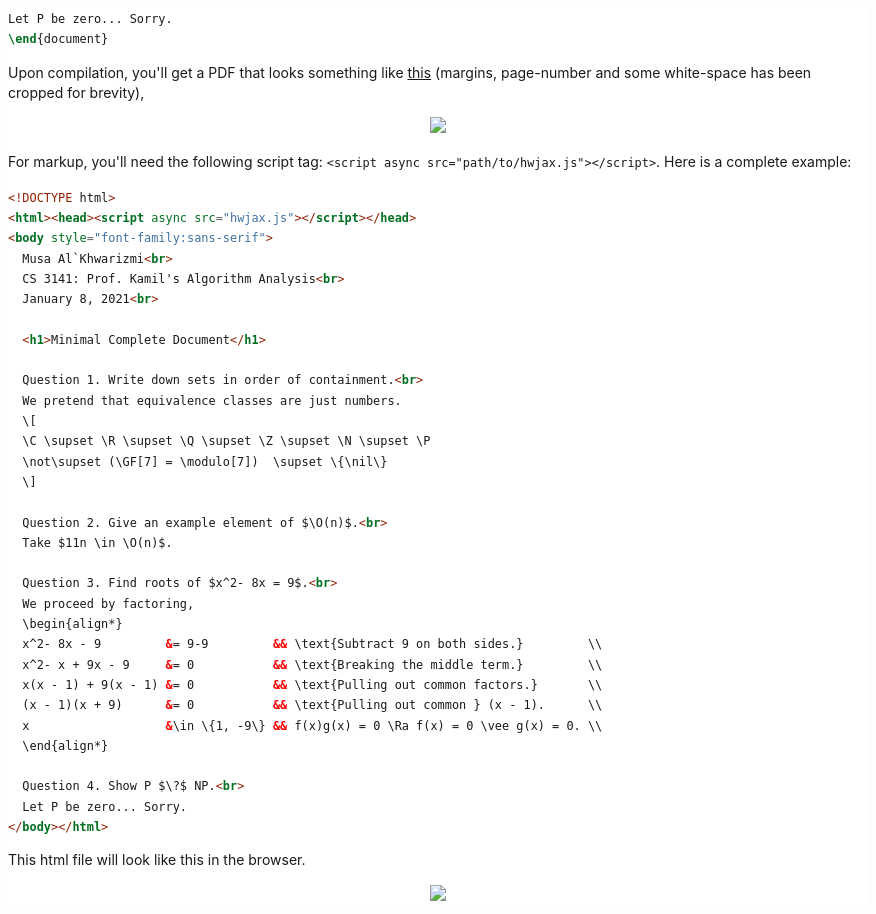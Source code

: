 ```latex
Let P be zero... Sorry.
\end{document}

```

Upon compilation, you'll get a PDF that looks something like
[this](examples/latex/minimal.pdf) (margins, page-number and some
white-space has been cropped for brevity),

<p align="center"><img src="./media/min.png" width="80%" /></p>

For markup, you'll need the following script tag: `<script async
src="path/to/hwjax.js"></script>`. Here is a complete example:

```html
<!DOCTYPE html>
<html><head><script async src="hwjax.js"></script></head>
<body style="font-family:sans-serif">
  Musa Al`Khwarizmi<br>
  CS 3141: Prof. Kamil's Algorithm Analysis<br>
  January 8, 2021<br>
  
  <h1>Minimal Complete Document</h1>
  
  Question 1. Write down sets in order of containment.<br>
  We pretend that equivalence classes are just numbers.
  \[
  \C \supset \R \supset \Q \supset \Z \supset \N \supset \P
  \not\supset (\GF[7] = \modulo[7])  \supset \{\nil\}
  \]

  Question 2. Give an example element of $\O(n)$.<br>
  Take $11n \in \O(n)$.

  Question 3. Find roots of $x^2- 8x = 9$.<br>
  We proceed by factoring,
  \begin{align*}
  x^2- 8x - 9         &= 9-9         && \text{Subtract 9 on both sides.}         \\
  x^2- x + 9x - 9     &= 0           && \text{Breaking the middle term.}         \\
  x(x - 1) + 9(x - 1) &= 0           && \text{Pulling out common factors.}       \\
  (x - 1)(x + 9)      &= 0           && \text{Pulling out common } (x - 1).      \\
  x                   &\in \{1, -9\} && f(x)g(x) = 0 \Ra f(x) = 0 \vee g(x) = 0. \\
  \end{align*}

  Question 4. Show P $\?$ NP.<br>
  Let P be zero... Sorry.
</body></html>
```

This html file will look like this in the browser.

<p align="center"><img src="./media/min_html.png" width="80%" /></p>


[0]: https://raw.githubusercontent.com/simurgh9/hw/master/src/latex/homework.cls
[1]: https://raw.githubusercontent.com/simurgh9/hw/master/src/latex/hwlst.sty
[2]: https://raw.githubusercontent.com/simurgh9/hw/master/src/latex/hwsymb.sty
[3]: https://raw.githubusercontent.com/simurgh9/hw/master/examples/mathjax/hwjax.js
[4]: https://raw.githubusercontent.com/simurgh9/hw/master/src/latex/hwcmd.sty